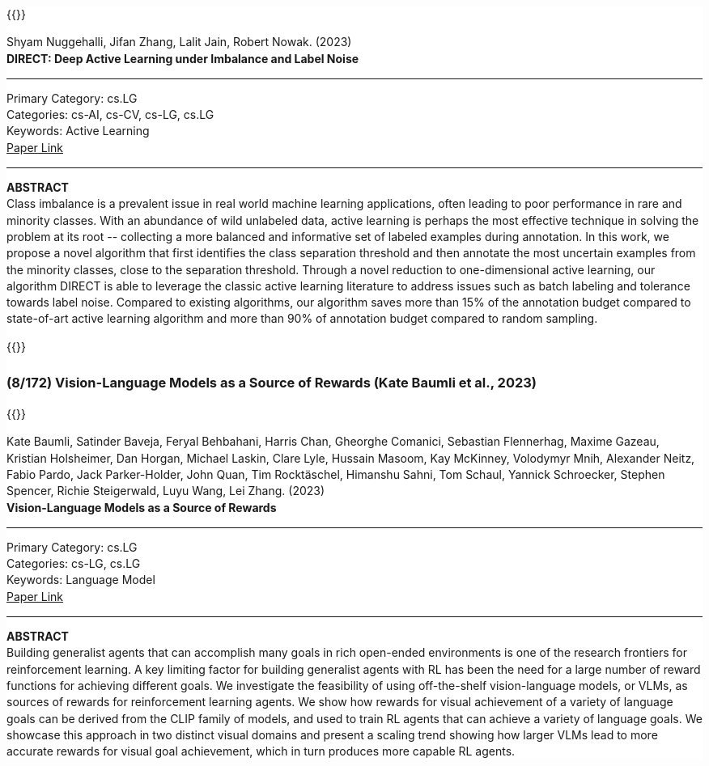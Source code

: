 {{<citation>}}

Shyam Nuggehalli, Jifan Zhang, Lalit Jain, Robert Nowak. (2023)  
**DIRECT: Deep Active Learning under Imbalance and Label Noise**  

---
Primary Category: cs.LG  
Categories: cs-AI, cs-CV, cs-LG, cs.LG  
Keywords: Active Learning  
[Paper Link](http://arxiv.org/abs/2312.09196v1)  

---


**ABSTRACT**  
Class imbalance is a prevalent issue in real world machine learning applications, often leading to poor performance in rare and minority classes. With an abundance of wild unlabeled data, active learning is perhaps the most effective technique in solving the problem at its root -- collecting a more balanced and informative set of labeled examples during annotation. In this work, we propose a novel algorithm that first identifies the class separation threshold and then annotate the most uncertain examples from the minority classes, close to the separation threshold. Through a novel reduction to one-dimensional active learning, our algorithm DIRECT is able to leverage the classic active learning literature to address issues such as batch labeling and tolerance towards label noise. Compared to existing algorithms, our algorithm saves more than 15\% of the annotation budget compared to state-of-art active learning algorithm and more than 90\% of annotation budget compared to random sampling.

{{</citation>}}


### (8/172) Vision-Language Models as a Source of Rewards (Kate Baumli et al., 2023)

{{<citation>}}

Kate Baumli, Satinder Baveja, Feryal Behbahani, Harris Chan, Gheorghe Comanici, Sebastian Flennerhag, Maxime Gazeau, Kristian Holsheimer, Dan Horgan, Michael Laskin, Clare Lyle, Hussain Masoom, Kay McKinney, Volodymyr Mnih, Alexander Neitz, Fabio Pardo, Jack Parker-Holder, John Quan, Tim Rocktäschel, Himanshu Sahni, Tom Schaul, Yannick Schroecker, Stephen Spencer, Richie Steigerwald, Luyu Wang, Lei Zhang. (2023)  
**Vision-Language Models as a Source of Rewards**  

---
Primary Category: cs.LG  
Categories: cs-LG, cs.LG  
Keywords: Language Model  
[Paper Link](http://arxiv.org/abs/2312.09187v1)  

---


**ABSTRACT**  
Building generalist agents that can accomplish many goals in rich open-ended environments is one of the research frontiers for reinforcement learning. A key limiting factor for building generalist agents with RL has been the need for a large number of reward functions for achieving different goals. We investigate the feasibility of using off-the-shelf vision-language models, or VLMs, as sources of rewards for reinforcement learning agents. We show how rewards for visual achievement of a variety of language goals can be derived from the CLIP family of models, and used to train RL agents that can achieve a variety of language goals. We showcase this approach in two distinct visual domains and present a scaling trend showing how larger VLMs lead to more accurate rewards for visual goal achievement, which in turn produces more capable RL agents.
